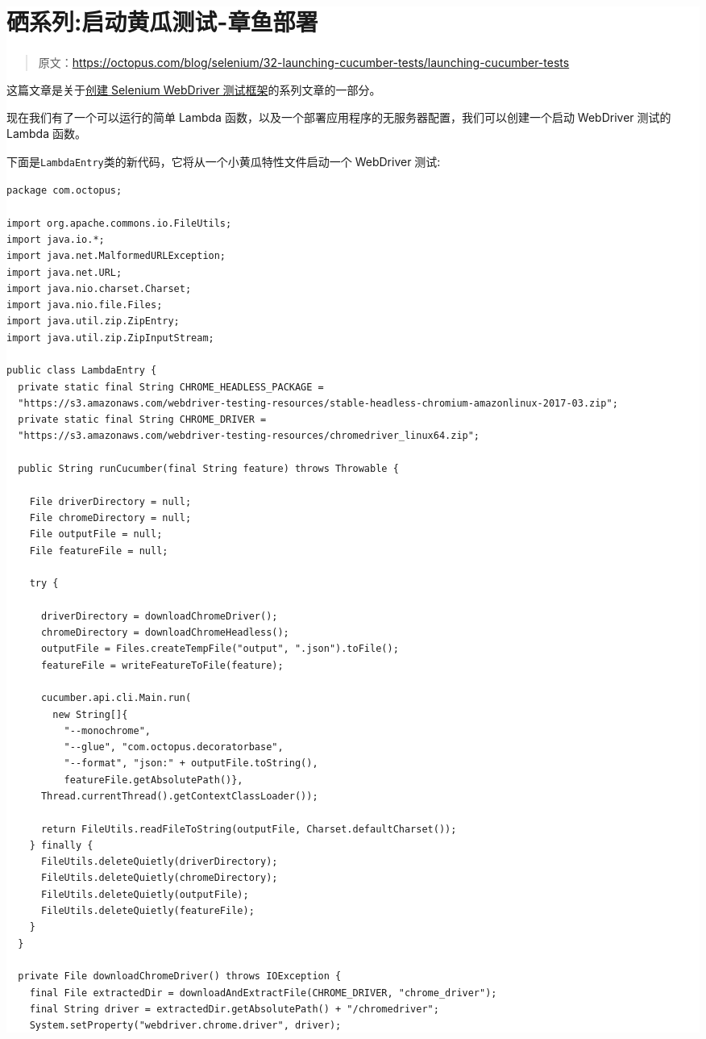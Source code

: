 # 硒系列:启动黄瓜测试-章鱼部署

> 原文：<https://octopus.com/blog/selenium/32-launching-cucumber-tests/launching-cucumber-tests>

这篇文章是关于[创建 Selenium WebDriver 测试框架](/blog/selenium/0-toc/webdriver-toc)的系列文章的一部分。

现在我们有了一个可以运行的简单 Lambda 函数，以及一个部署应用程序的无服务器配置，我们可以创建一个启动 WebDriver 测试的 Lambda 函数。

下面是`LambdaEntry`类的新代码，它将从一个小黄瓜特性文件启动一个 WebDriver 测试:

```
package com.octopus;

import org.apache.commons.io.FileUtils;
import java.io.*;
import java.net.MalformedURLException;
import java.net.URL;
import java.nio.charset.Charset;
import java.nio.file.Files;
import java.util.zip.ZipEntry;
import java.util.zip.ZipInputStream;

public class LambdaEntry {
  private static final String CHROME_HEADLESS_PACKAGE =
  "https://s3.amazonaws.com/webdriver-testing-resources/stable-headless-chromium-amazonlinux-2017-03.zip";
  private static final String CHROME_DRIVER =
  "https://s3.amazonaws.com/webdriver-testing-resources/chromedriver_linux64.zip";

  public String runCucumber(final String feature) throws Throwable {

    File driverDirectory = null;
    File chromeDirectory = null;
    File outputFile = null;
    File featureFile = null;

    try {

      driverDirectory = downloadChromeDriver();
      chromeDirectory = downloadChromeHeadless();
      outputFile = Files.createTempFile("output", ".json").toFile();
      featureFile = writeFeatureToFile(feature);

      cucumber.api.cli.Main.run(
        new String[]{
          "--monochrome",
          "--glue", "com.octopus.decoratorbase",
          "--format", "json:" + outputFile.toString(),
          featureFile.getAbsolutePath()},
      Thread.currentThread().getContextClassLoader());

      return FileUtils.readFileToString(outputFile, Charset.defaultCharset());
    } finally {
      FileUtils.deleteQuietly(driverDirectory);
      FileUtils.deleteQuietly(chromeDirectory);
      FileUtils.deleteQuietly(outputFile);
      FileUtils.deleteQuietly(featureFile);
    }
  }

  private File downloadChromeDriver() throws IOException {
    final File extractedDir = downloadAndExtractFile(CHROME_DRIVER, "chrome_driver");
    final String driver = extractedDir.getAbsolutePath() + "/chromedriver";
    System.setProperty("webdriver.chrome.driver", driver);
```